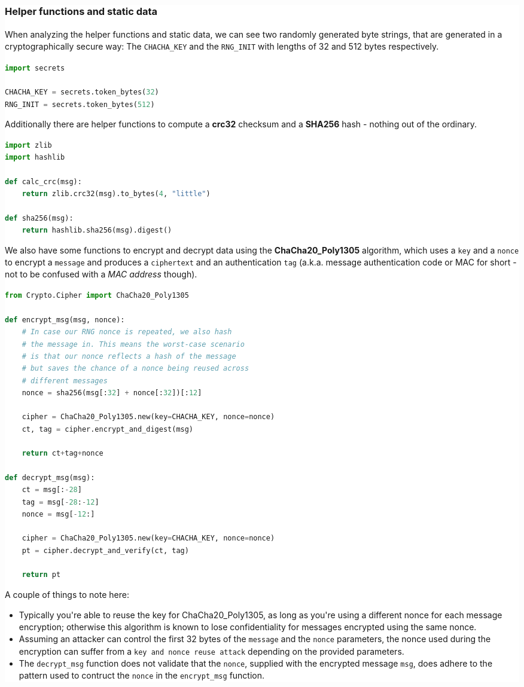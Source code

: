 ### Helper functions and static data

When analyzing the helper functions and static data, we can see two randomly generated byte strings, that are generated in a cryptographically secure way: The `CHACHA_KEY` and the `RNG_INIT` with lengths of 32 and 512 bytes respectively.
```python
import secrets

CHACHA_KEY = secrets.token_bytes(32)
RNG_INIT = secrets.token_bytes(512)
```

Additionally there are helper functions to compute a **crc32** checksum and a **SHA256** hash - nothing out of the ordinary.
```python
import zlib
import hashlib

def calc_crc(msg):
    return zlib.crc32(msg).to_bytes(4, "little")

def sha256(msg):
    return hashlib.sha256(msg).digest()
```

We also have some functions to encrypt and decrypt data using the **ChaCha20_Poly1305** algorithm, which uses a `key` and a `nonce` to encrypt a `message` and produces a `ciphertext` and an authentication `tag` (a.k.a. message authentication code or MAC for short - not to be confused with a *MAC address* though).
```python
from Crypto.Cipher import ChaCha20_Poly1305

def encrypt_msg(msg, nonce):
    # In case our RNG nonce is repeated, we also hash
    # the message in. This means the worst-case scenario
    # is that our nonce reflects a hash of the message
    # but saves the chance of a nonce being reused across
    # different messages
    nonce = sha256(msg[:32] + nonce[:32])[:12]

    cipher = ChaCha20_Poly1305.new(key=CHACHA_KEY, nonce=nonce)
    ct, tag = cipher.encrypt_and_digest(msg)

    return ct+tag+nonce

def decrypt_msg(msg):
    ct = msg[:-28]
    tag = msg[-28:-12]
    nonce = msg[-12:]

    cipher = ChaCha20_Poly1305.new(key=CHACHA_KEY, nonce=nonce)
    pt = cipher.decrypt_and_verify(ct, tag)

    return pt
```
A couple of things to note here:
- Typically you're able to reuse the key for ChaCha20_Poly1305, as long as you're using a different nonce for each message encryption; otherwise this algorithm is known to lose confidentiality for messages encrypted using the same nonce.
- Assuming an attacker can control the first 32 bytes of the `message` and the `nonce` parameters, the nonce used during the encryption can suffer from a `key and nonce reuse attack` depending on the provided parameters.
- The `decrypt_msg` function does not validate that the `nonce`, supplied with the encrypted message `msg`, does adhere to the pattern used to contruct the `nonce` in the `encrypt_msg` function.
